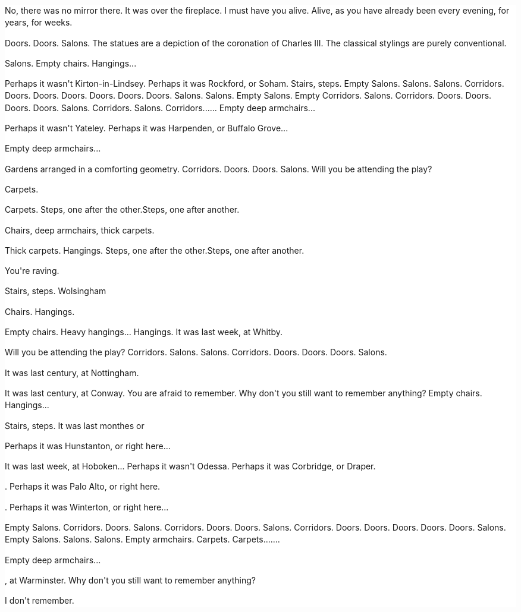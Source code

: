 No, there was no mirror there. It was over the fireplace. I must have you alive. Alive, as you have already been every evening, for years, for weeks.

Doors. Doors. Salons. The statues are a depiction of the coronation of Charles III. The classical stylings are purely conventional.

Salons. Empty chairs. Hangings...

Perhaps it wasn't Kirton-in-Lindsey. Perhaps it was Rockford, or Soham. Stairs, steps. Empty Salons. Salons. Salons. Corridors. Doors. Doors. Doors. Doors. Doors. Doors. Salons. Salons. Empty Salons. Empty Corridors. Salons. Corridors. Doors. Doors. Doors. Doors. Salons. Corridors. Salons. Corridors...... Empty deep armchairs...

Perhaps it wasn't Yateley. Perhaps it was Harpenden, or Buffalo Grove...

Empty deep armchairs...

Gardens arranged in a comforting geometry. Corridors. Doors. Doors. Salons. Will you be attending the play?

Carpets.

Carpets. Steps, one after the other.Steps, one after another.

Chairs, deep armchairs, thick carpets.

Thick carpets. Hangings. Steps, one after the other.Steps, one after another.

You're raving.

Stairs, steps. Wolsingham

Chairs. Hangings.

Empty chairs. Heavy hangings... Hangings. It was last week, at Whitby.

Will you be attending the play? Corridors. Salons. Salons. Corridors. Doors. Doors. Doors. Salons.

It was last century, at Nottingham.

It was last century, at Conway. You are afraid to remember. Why don't you still want to remember anything? Empty chairs. Hangings...

Stairs, steps. It was last monthes or 

Perhaps it was Hunstanton, or right here... 





It was last week, at Hoboken... Perhaps it wasn't Odessa. Perhaps it was Corbridge, or Draper.

. Perhaps it was Palo Alto, or right here.

. Perhaps it was Winterton, or right here...

Empty Salons. Corridors. Doors. Salons. Corridors. Doors. Doors. Salons. Corridors. Doors. Doors. Doors. Doors. Doors. Salons. Empty Salons. Salons. Salons. Empty armchairs. Carpets. Carpets.......

Empty deep armchairs...

, at Warminster. Why don't you still want to remember anything?

I don't remember.

